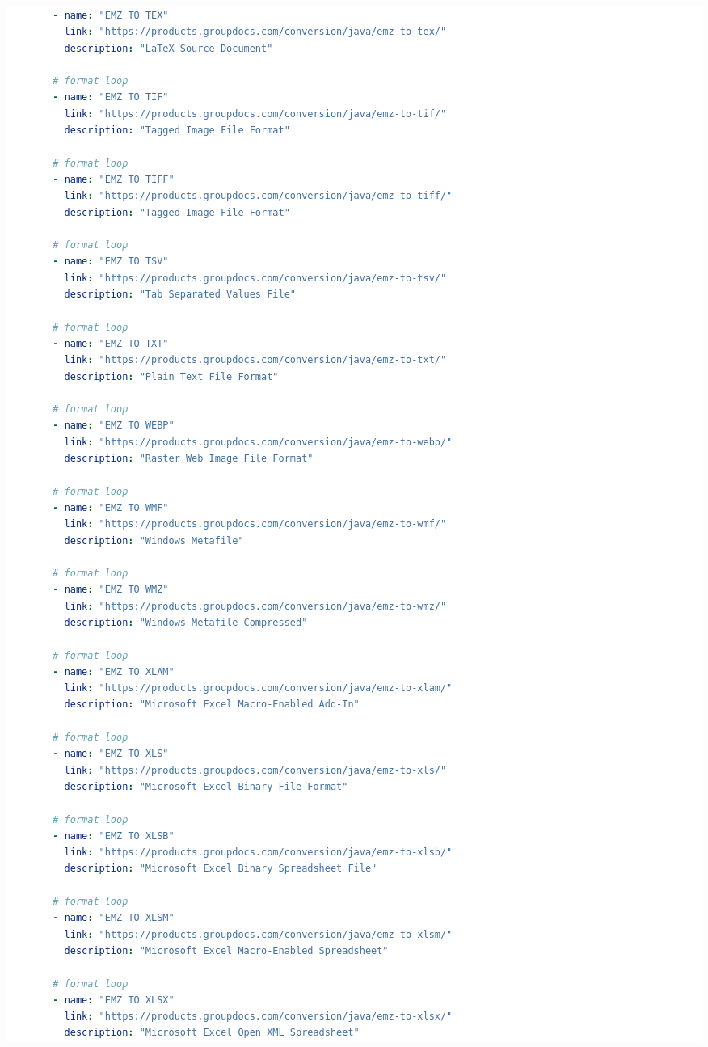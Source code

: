 ```yaml
        - name: "EMZ TO TEX"
          link: "https://products.groupdocs.com/conversion/java/emz-to-tex/"
          description: "LaTeX Source Document"

        # format loop
        - name: "EMZ TO TIF"
          link: "https://products.groupdocs.com/conversion/java/emz-to-tif/"
          description: "Tagged Image File Format"

        # format loop
        - name: "EMZ TO TIFF"
          link: "https://products.groupdocs.com/conversion/java/emz-to-tiff/"
          description: "Tagged Image File Format"

        # format loop
        - name: "EMZ TO TSV"
          link: "https://products.groupdocs.com/conversion/java/emz-to-tsv/"
          description: "Tab Separated Values File"

        # format loop
        - name: "EMZ TO TXT"
          link: "https://products.groupdocs.com/conversion/java/emz-to-txt/"
          description: "Plain Text File Format"

        # format loop
        - name: "EMZ TO WEBP"
          link: "https://products.groupdocs.com/conversion/java/emz-to-webp/"
          description: "Raster Web Image File Format"

        # format loop
        - name: "EMZ TO WMF"
          link: "https://products.groupdocs.com/conversion/java/emz-to-wmf/"
          description: "Windows Metafile"

        # format loop
        - name: "EMZ TO WMZ"
          link: "https://products.groupdocs.com/conversion/java/emz-to-wmz/"
          description: "Windows Metafile Compressed"

        # format loop
        - name: "EMZ TO XLAM"
          link: "https://products.groupdocs.com/conversion/java/emz-to-xlam/"
          description: "Microsoft Excel Macro-Enabled Add-In"

        # format loop
        - name: "EMZ TO XLS"
          link: "https://products.groupdocs.com/conversion/java/emz-to-xls/"
          description: "Microsoft Excel Binary File Format"

        # format loop
        - name: "EMZ TO XLSB"
          link: "https://products.groupdocs.com/conversion/java/emz-to-xlsb/"
          description: "Microsoft Excel Binary Spreadsheet File"

        # format loop
        - name: "EMZ TO XLSM"
          link: "https://products.groupdocs.com/conversion/java/emz-to-xlsm/"
          description: "Microsoft Excel Macro-Enabled Spreadsheet"

        # format loop
        - name: "EMZ TO XLSX"
          link: "https://products.groupdocs.com/conversion/java/emz-to-xlsx/"
          description: "Microsoft Excel Open XML Spreadsheet"
```